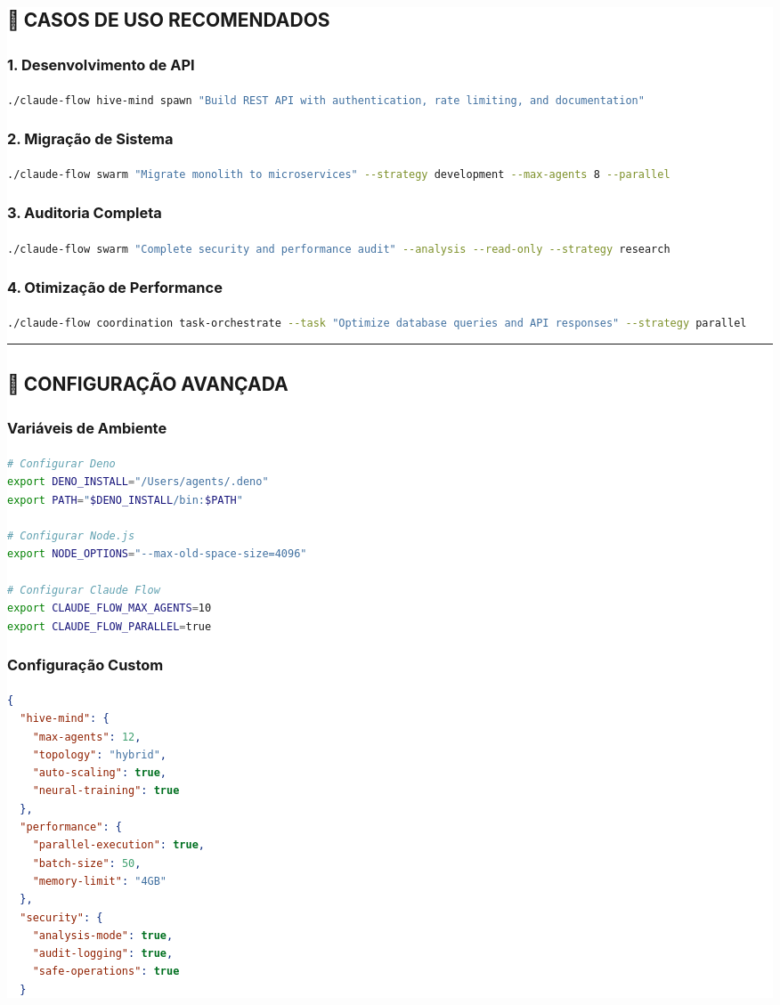 ## 🎯 **CASOS DE USO RECOMENDADOS**

### **1. Desenvolvimento de API**
```bash
./claude-flow hive-mind spawn "Build REST API with authentication, rate limiting, and documentation"
```

### **2. Migração de Sistema**
```bash
./claude-flow swarm "Migrate monolith to microservices" --strategy development --max-agents 8 --parallel
```

### **3. Auditoria Completa**
```bash
./claude-flow swarm "Complete security and performance audit" --analysis --read-only --strategy research
```

### **4. Otimização de Performance**
```bash
./claude-flow coordination task-orchestrate --task "Optimize database queries and API responses" --strategy parallel
```

---

## 🔧 **CONFIGURAÇÃO AVANÇADA**

### **Variáveis de Ambiente**
```bash
# Configurar Deno
export DENO_INSTALL="/Users/agents/.deno"
export PATH="$DENO_INSTALL/bin:$PATH"

# Configurar Node.js
export NODE_OPTIONS="--max-old-space-size=4096"

# Configurar Claude Flow
export CLAUDE_FLOW_MAX_AGENTS=10
export CLAUDE_FLOW_PARALLEL=true
```

### **Configuração Custom**
```json
{
  "hive-mind": {
    "max-agents": 12,
    "topology": "hybrid",
    "auto-scaling": true,
    "neural-training": true
  },
  "performance": {
    "parallel-execution": true,
    "batch-size": 50,
    "memory-limit": "4GB"
  },
  "security": {
    "analysis-mode": true,
    "audit-logging": true,
    "safe-operations": true
  }
```
